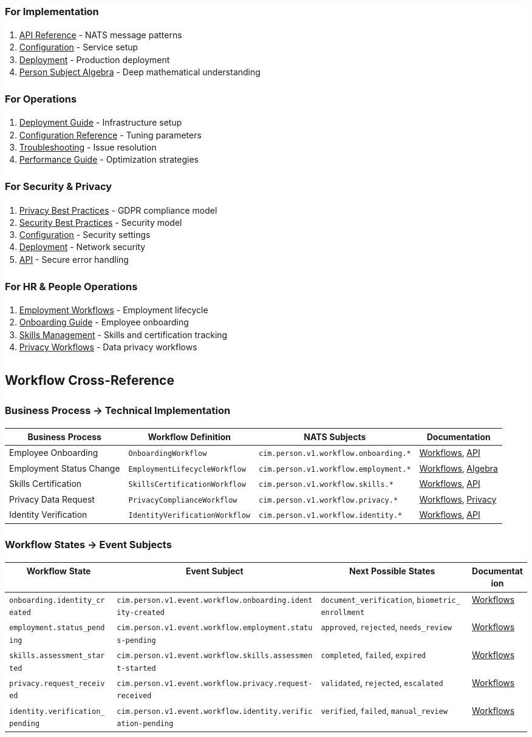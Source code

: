 ### For Implementation
1. [API Reference](api/README.md) - NATS message patterns
2. [Configuration](configuration/README.md) - Service setup
3. [Deployment](deployment/README.md) - Production deployment
4. [Person Subject Algebra](algebra/README.md) - Deep mathematical understanding

### For Operations
1. [Deployment Guide](deployment/README.md) - Infrastructure setup
2. [Configuration Reference](configuration/README.md) - Tuning parameters
3. [Troubleshooting](troubleshooting/README.md) - Issue resolution
4. [Performance Guide](performance/README.md) - Optimization strategies

### For Security & Privacy
1. [Privacy Best Practices](privacy/README.md) - GDPR compliance model
2. [Security Best Practices](security/README.md) - Security model
3. [Configuration](configuration/README.md#security-configuration) - Security settings
4. [Deployment](deployment/README.md#network-security) - Network security
5. [API](api/README.md#error-handling) - Secure error handling

### For HR & People Operations
1. [Employment Workflows](workflows/employment/README.md) - Employment lifecycle
2. [Onboarding Guide](workflows/onboarding/README.md) - Employee onboarding
3. [Skills Management](workflows/skills/README.md) - Skills and certification tracking
4. [Privacy Workflows](workflows/privacy/README.md) - Data privacy workflows

## Workflow Cross-Reference

### Business Process → Technical Implementation

| Business Process | Workflow Definition | NATS Subjects | Documentation |
|-------------------|---------------------|---------------|---------------|
| Employee Onboarding | `OnboardingWorkflow` | `cim.person.v1.workflow.onboarding.*` | [Workflows](workflows/onboarding/README.md), [API](api/README.md#workflow-processing-pattern) |
| Employment Status Change | `EmploymentLifecycleWorkflow` | `cim.person.v1.workflow.employment.*` | [Workflows](workflows/employment/README.md), [Algebra](algebra/README.md#employment-lifecycle-pipeline) |
| Skills Certification | `SkillsCertificationWorkflow` | `cim.person.v1.workflow.skills.*` | [Workflows](workflows/skills/README.md), [API](api/README.md#skills-commands) |
| Privacy Data Request | `PrivacyComplianceWorkflow` | `cim.person.v1.workflow.privacy.*` | [Workflows](workflows/privacy/README.md), [Privacy](privacy/README.md) |
| Identity Verification | `IdentityVerificationWorkflow` | `cim.person.v1.workflow.identity.*` | [Workflows](workflows/identity/README.md), [API](api/README.md#identity-commands) |

### Workflow States → Event Subjects

| Workflow State | Event Subject | Next Possible States | Documentation |
|----------------|---------------|---------------------|---------------|
| `onboarding.identity_created` | `cim.person.v1.event.workflow.onboarding.identity-created` | `document_verification`, `biometric_enrollment` | [Workflows](workflows/onboarding/README.md#identity-phase) |
| `employment.status_pending` | `cim.person.v1.event.workflow.employment.status-pending` | `approved`, `rejected`, `needs_review` | [Workflows](workflows/employment/README.md#approval-process) |
| `skills.assessment_started` | `cim.person.v1.event.workflow.skills.assessment-started` | `completed`, `failed`, `expired` | [Workflows](workflows/skills/README.md#assessment-phase) |
| `privacy.request_received` | `cim.person.v1.event.workflow.privacy.request-received` | `validated`, `rejected`, `escalated` | [Workflows](workflows/privacy/README.md#request-processing) |
| `identity.verification_pending` | `cim.person.v1.event.workflow.identity.verification-pending` | `verified`, `failed`, `manual_review` | [Workflows](workflows/identity/README.md#verification-states) |
